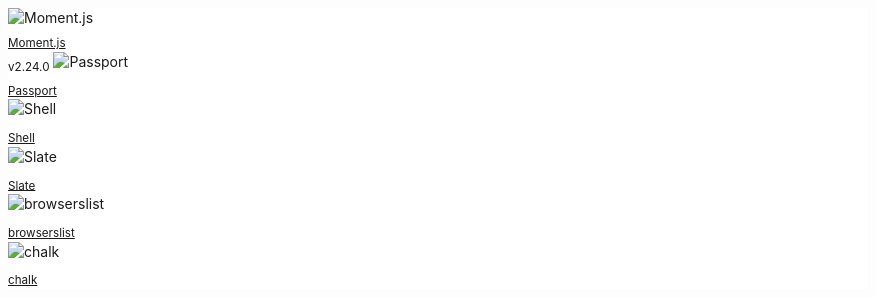 </tr>
<tr>
  <td align='center'>
  <img width='36' height='36' src='https://img.stackshare.io/service/3643/Xrtdc94q_400x400.png' alt='Moment.js'>
  <br>
  <sub><a href="http://momentjs.com/">Moment.js</a></sub>
  <br>
  <sub>v2.24.0</sub>
</td>

<td align='center'>
  <img width='36' height='36' src='https://ucarecdn.com/8f3cac0e-b146-4f0f-878c-680a6671d804/' alt='Passport'>
  <br>
  <sub><a href="http://passportjs.org/">Passport</a></sub>
  <br>
  <sub></sub>
</td>

<td align='center'>
  <img width='36' height='36' src='https://img.stackshare.io/service/4631/default_c2062d40130562bdc836c13dbca02d318205a962.png' alt='Shell'>
  <br>
  <sub><a href="https://en.wikipedia.org/wiki/Shell_script">Shell</a></sub>
  <br>
  <sub></sub>
</td>

<td align='center'>
  <img width='36' height='36' src='https://img.stackshare.io/service/4189/preview.png' alt='Slate'>
  <br>
  <sub><a href="https://github.com/tripit/slate">Slate</a></sub>
  <br>
  <sub></sub>
</td>

<td align='center'>
  <img width='36' height='36' src='https://img.stackshare.io/service/6650/19343.jpeg' alt='browserslist'>
  <br>
  <sub><a href="https://github.com/ai/browserslist">browserslist</a></sub>
  <br>
  <sub></sub>
</td>

<td align='center'>
  <img width='36' height='36' src='https://img.stackshare.io/service/8072/13122722.png' alt='chalk'>
  <br>
  <sub><a href="https://github.com/chalk/chalk">chalk</a></sub>
  <br>
  <sub></sub>
</td>
